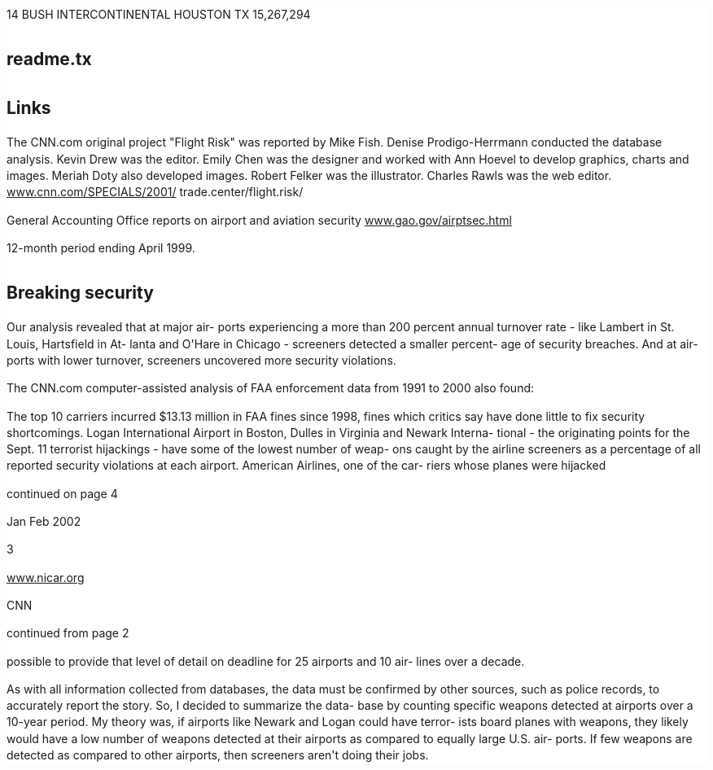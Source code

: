 14	BUSH INTERCONTINENTAL	HOUSTON	TX	15,267,294



## readme.tx 

## Links 

The CNN.com original project "Flight Risk" was reported by Mike Fish. Denise Prodigo-Herrmann conducted the database analysis. Kevin Drew was the editor. Emily Chen was the designer and worked with Ann Hoevel to develop graphics, charts and images. Meriah Doty also developed images. Robert Felker was the illustrator. Charles Rawls was the web editor. www.cnn.com/SPECIALS/2001/ trade.center/flight.risk/ 

General Accounting Office reports on airport and aviation security www.gao.gov/airptsec.html 

12-month period ending April 1999. 

## Breaking security 

Our analysis revealed that at major air- ports experiencing a more than 200 percent annual turnover rate - like Lambert in St. Louis, Hartsfield in At- lanta and O'Hare in Chicago - screeners detected a smaller percent- age of security breaches. And at air- ports with lower turnover, screeners uncovered more security violations. 

The CNN.com computer-assisted analysis of FAA enforcement data from 1991 to 2000 also found: 

The top 10 carriers incurred $13.13 million in FAA fines since 1998, fines which critics say have done little to fix security shortcomings. 
Logan International Airport in Boston, Dulles in Virginia and Newark Interna- tional - the originating points for the Sept. 11 terrorist hijackings - have some of the lowest number of weap- ons caught by the airline screeners as a percentage of all reported security violations at each airport. 
American Airlines, one of the car- riers whose planes were hijacked 

continued on page 4 

Jan
Feb 2002


3


www.nicar.org 

CNN


continued from page 2 

possible to provide that level of detail on deadline for 25 airports and 10 air- lines over a decade. 

As with all information collected from databases, the data must be confirmed by other sources, such as police records, to accurately report the story. So, I decided to summarize the data- base by counting specific weapons detected at airports over a 10-year period. My theory was, if airports like Newark and Logan could have terror- ists board planes with weapons, they likely would have a low number of weapons detected at their airports as compared to equally large U.S. air- ports. If few weapons are detected as compared to other airports, then screeners aren't doing their jobs. 
